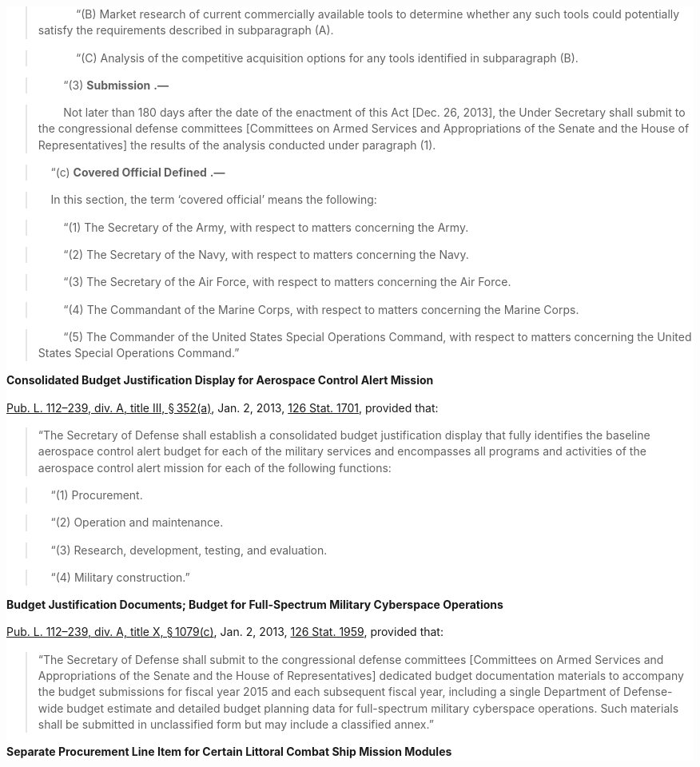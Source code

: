 >             “(B) Market research of current commercially available tools to determine whether any such tools could potentially satisfy the requirements described in subparagraph (A).

>             “(C) Analysis of the competitive acquisition options for any tools identified in subparagraph (B).

>         “(3)  __Submission__  __.—__ 

>         Not later than 180 days after the date of the enactment of this Act \[Dec. 26, 2013\], the Under Secretary shall submit to the congressional defense committees \[Committees on Armed Services and Appropriations of the Senate and the House of Representatives\] the results of the analysis conducted under paragraph (1).

>     “(c)  __Covered Official Defined__  __.—__ 

>     In this section, the term ‘covered official’ means the following:

>         “(1) The Secretary of the Army, with respect to matters concerning the Army.

>         “(2) The Secretary of the Navy, with respect to matters concerning the Navy.

>         “(3) The Secretary of the Air Force, with respect to matters concerning the Air Force.

>         “(4) The Commandant of the Marine Corps, with respect to matters concerning the Marine Corps.

>         “(5) The Commander of the United States Special Operations Command, with respect to matters concerning the United States Special Operations Command.”

 __Consolidated Budget Justification Display for Aerospace Control Alert Mission__ 

[Pub. L. 112–239, div. A, title III, § 352(a)][/us/pl/112/239/s352/a], Jan. 2, 2013, [126 Stat. 1701][/us/stat/126/1701], provided that: 

> “The Secretary of Defense shall establish a consolidated budget justification display that fully identifies the baseline aerospace control alert budget for each of the military services and encompasses all programs and activities of the aerospace control alert mission for each of the following functions:

>     “(1) Procurement.

>     “(2) Operation and maintenance.

>     “(3) Research, development, testing, and evaluation.

>     “(4) Military construction.”

 __Budget Justification Documents; Budget for Full-Spectrum Military Cyberspace Operations__ 

[Pub. L. 112–239, div. A, title X, § 1079(c)][/us/pl/112/239/s1079/c], Jan. 2, 2013, [126 Stat. 1959][/us/stat/126/1959], provided that: 

> “The Secretary of Defense shall submit to the congressional defense committees \[Committees on Armed Services and Appropriations of the Senate and the House of Representatives\] dedicated budget documentation materials to accompany the budget submissions for fiscal year 2015 and each subsequent fiscal year, including a single Department of Defense-wide budget estimate and detailed budget planning data for full-spectrum military cyberspace operations. Such materials shall be submitted in unclassified form but may include a classified annex.”

 __Separate Procurement Line Item for Certain Littoral Combat Ship Mission Modules__ 


[/us/usc/t31/s1105/a]: https://publicdocs.github.io/go/links?ns=uslm&ref=%2Fus%2Fusc%2Ft31%2Fs1105%2Fa
[/us/usc/t31/s1105/a]: https://publicdocs.github.io/go/links?ns=uslm&ref=%2Fus%2Fusc%2Ft31%2Fs1105%2Fa
[/us/usc/t31/s1105/a]: https://publicdocs.github.io/go/links?ns=uslm&ref=%2Fus%2Fusc%2Ft31%2Fs1105%2Fa
[/us/pl/101/189/s1602/a/1]: https://publicdocs.github.io/go/links?ns=uslm&ref=%2Fus%2Fpl%2F101%2F189%2Fs1602%2Fa%2F1
[/us/stat/103/1596]: https://publicdocs.github.io/go/links?ns=uslm&ref=%2Fus%2Fstat%2F103%2F1596
[/us/pl/101/510/s1402/a/1]: https://publicdocs.github.io/go/links?ns=uslm&ref=%2Fus%2Fpl%2F101%2F510%2Fs1402%2Fa%2F1
[/us/stat/104/1674]: https://publicdocs.github.io/go/links?ns=uslm&ref=%2Fus%2Fstat%2F104%2F1674
[/us/pl/102/484/s1002/c]: https://publicdocs.github.io/go/links?ns=uslm&ref=%2Fus%2Fpl%2F102%2F484%2Fs1002%2Fc
[/us/stat/106/2480]: https://publicdocs.github.io/go/links?ns=uslm&ref=%2Fus%2Fstat%2F106%2F2480
[/us/usc/t10/s226]: https://publicdocs.github.io/go/links?ns=uslm&ref=%2Fus%2Fusc%2Ft10%2Fs226
[/us/pl/102/484]: https://publicdocs.github.io/go/links?ns=uslm&ref=%2Fus%2Fpl%2F102%2F484
[/us/usc/t10/s114a]: https://publicdocs.github.io/go/links?ns=uslm&ref=%2Fus%2Fusc%2Ft10%2Fs114a
[/us/pl/101/510/s1402/a/3/A]: https://publicdocs.github.io/go/links?ns=uslm&ref=%2Fus%2Fpl%2F101%2F510%2Fs1402%2Fa%2F3%2FA
[/us/pl/101/510/s1402/a/1]: https://publicdocs.github.io/go/links?ns=uslm&ref=%2Fus%2Fpl%2F101%2F510%2Fs1402%2Fa%2F1
[/us/pl/101/510/s1402/a/2/A]: https://publicdocs.github.io/go/links?ns=uslm&ref=%2Fus%2Fpl%2F101%2F510%2Fs1402%2Fa%2F2%2FA
[/us/pl/113/66/s213/c]: https://publicdocs.github.io/go/links?ns=uslm&ref=%2Fus%2Fpl%2F113%2F66%2Fs213%2Fc
[/us/stat/127/704]: https://publicdocs.github.io/go/links?ns=uslm&ref=%2Fus%2Fstat%2F127%2F704
[/us/usc/t31/s1105]: https://publicdocs.github.io/go/links?ns=uslm&ref=%2Fus%2Fusc%2Ft31%2Fs1105
[/us/pl/113/66/s219]: https://publicdocs.github.io/go/links?ns=uslm&ref=%2Fus%2Fpl%2F113%2F66%2Fs219
[/us/stat/127/708]: https://publicdocs.github.io/go/links?ns=uslm&ref=%2Fus%2Fstat%2F127%2F708
[/us/usc/t31/s1105]: https://publicdocs.github.io/go/links?ns=uslm&ref=%2Fus%2Fusc%2Ft31%2Fs1105
[/us/pl/112/239/s352/a]: https://publicdocs.github.io/go/links?ns=uslm&ref=%2Fus%2Fpl%2F112%2F239%2Fs352%2Fa
[/us/stat/126/1701]: https://publicdocs.github.io/go/links?ns=uslm&ref=%2Fus%2Fstat%2F126%2F1701
[/us/pl/112/239/s1079/c]: https://publicdocs.github.io/go/links?ns=uslm&ref=%2Fus%2Fpl%2F112%2F239%2Fs1079%2Fc
[/us/stat/126/1959]: https://publicdocs.github.io/go/links?ns=uslm&ref=%2Fus%2Fstat%2F126%2F1959
[/us/pl/112/81/s122]: https://publicdocs.github.io/go/links?ns=uslm&ref=%2Fus%2Fpl%2F112%2F81%2Fs122
[/us/stat/125/1319]: https://publicdocs.github.io/go/links?ns=uslm&ref=%2Fus%2Fstat%2F125%2F1319
[/us/usc/t31/s1105]: https://publicdocs.github.io/go/links?ns=uslm&ref=%2Fus%2Fusc%2Ft31%2Fs1105
[/us/pl/112/81/s1003A]: https://publicdocs.github.io/go/links?ns=uslm&ref=%2Fus%2Fpl%2F112%2F81%2Fs1003A
[/us/stat/125/1556]: https://publicdocs.github.io/go/links?ns=uslm&ref=%2Fus%2Fstat%2F125%2F1556
[/us/usc/t10/s221]: https://publicdocs.github.io/go/links?ns=uslm&ref=%2Fus%2Fusc%2Ft10%2Fs221
[/us/pl/112/81/s1094]: https://publicdocs.github.io/go/links?ns=uslm&ref=%2Fus%2Fpl%2F112%2F81%2Fs1094
[/us/stat/125/1607]: https://publicdocs.github.io/go/links?ns=uslm&ref=%2Fus%2Fstat%2F125%2F1607
[/us/usc/t31/s1105/a]: https://publicdocs.github.io/go/links?ns=uslm&ref=%2Fus%2Fusc%2Ft31%2Fs1105%2Fa
[/us/pl/111/383/s213]: https://publicdocs.github.io/go/links?ns=uslm&ref=%2Fus%2Fpl%2F111%2F383%2Fs213
[/us/stat/124/4163]: https://publicdocs.github.io/go/links?ns=uslm&ref=%2Fus%2Fstat%2F124%2F4163
[/us/usc/t31/s1105]: https://publicdocs.github.io/go/links?ns=uslm&ref=%2Fus%2Fusc%2Ft31%2Fs1105
[/us/pl/111/84/s141/b]: https://publicdocs.github.io/go/links?ns=uslm&ref=%2Fus%2Fpl%2F111%2F84%2Fs141%2Fb
[/us/stat/123/2223]: https://publicdocs.github.io/go/links?ns=uslm&ref=%2Fus%2Fstat%2F123%2F2223
[/us/usc/t31/s1105]: https://publicdocs.github.io/go/links?ns=uslm&ref=%2Fus%2Fusc%2Ft31%2Fs1105
[/us/pl/111/84/s216]: https://publicdocs.github.io/go/links?ns=uslm&ref=%2Fus%2Fpl%2F111%2F84%2Fs216
[/us/stat/123/2227]: https://publicdocs.github.io/go/links?ns=uslm&ref=%2Fus%2Fstat%2F123%2F2227
[/us/usc/t31/s1105]: https://publicdocs.github.io/go/links?ns=uslm&ref=%2Fus%2Fusc%2Ft31%2Fs1105
[/us/pl/111/84/s217]: https://publicdocs.github.io/go/links?ns=uslm&ref=%2Fus%2Fpl%2F111%2F84%2Fs217
[/us/stat/123/2228]: https://publicdocs.github.io/go/links?ns=uslm&ref=%2Fus%2Fstat%2F123%2F2228
[/us/usc/t31/s1105]: https://publicdocs.github.io/go/links?ns=uslm&ref=%2Fus%2Fusc%2Ft31%2Fs1105
[/us/pl/111/84/s220]: https://publicdocs.github.io/go/links?ns=uslm&ref=%2Fus%2Fpl%2F111%2F84%2Fs220
[/us/stat/123/2229]: https://publicdocs.github.io/go/links?ns=uslm&ref=%2Fus%2Fstat%2F123%2F2229
[/us/usc/t31/s1105/a]: https://publicdocs.github.io/go/links?ns=uslm&ref=%2Fus%2Fusc%2Ft31%2Fs1105%2Fa
[/us/usc/t10/s196/h]: https://publicdocs.github.io/go/links?ns=uslm&ref=%2Fus%2Fusc%2Ft10%2Fs196%2Fh
[/us/pl/111/84/s318/b]: https://publicdocs.github.io/go/links?ns=uslm&ref=%2Fus%2Fpl%2F111%2F84%2Fs318%2Fb
[/us/stat/123/2250]: https://publicdocs.github.io/go/links?ns=uslm&ref=%2Fus%2Fstat%2F123%2F2250
[/us/pl/110/417]: https://publicdocs.github.io/go/links?ns=uslm&ref=%2Fus%2Fpl%2F110%2F417
[/us/stat/122/4373]: https://publicdocs.github.io/go/links?ns=uslm&ref=%2Fus%2Fstat%2F122%2F4373
[/us/usc/t31/s1105/a]: https://publicdocs.github.io/go/links?ns=uslm&ref=%2Fus%2Fusc%2Ft31%2Fs1105%2Fa
[/us/pl/110/417]: https://publicdocs.github.io/go/links?ns=uslm&ref=%2Fus%2Fpl%2F110%2F417
[/us/stat/122/4386]: https://publicdocs.github.io/go/links?ns=uslm&ref=%2Fus%2Fstat%2F122%2F4386
[/us/pl/110/417]: https://publicdocs.github.io/go/links?ns=uslm&ref=%2Fus%2Fpl%2F110%2F417
[/us/stat/122/4426]: https://publicdocs.github.io/go/links?ns=uslm&ref=%2Fus%2Fstat%2F122%2F4426
[/us/pl/113/188/s401/a]: https://publicdocs.github.io/go/links?ns=uslm&ref=%2Fus%2Fpl%2F113%2F188%2Fs401%2Fa
[/us/stat/128/2019]: https://publicdocs.github.io/go/links?ns=uslm&ref=%2Fus%2Fstat%2F128%2F2019
[/us/pl/110/417]: https://publicdocs.github.io/go/links?ns=uslm&ref=%2Fus%2Fpl%2F110%2F417
[/us/stat/122/4649]: https://publicdocs.github.io/go/links?ns=uslm&ref=%2Fus%2Fstat%2F122%2F4649
[/us/pl/110/181/s718]: https://publicdocs.github.io/go/links?ns=uslm&ref=%2Fus%2Fpl%2F110%2F181%2Fs718
[/us/stat/122/197]: https://publicdocs.github.io/go/links?ns=uslm&ref=%2Fus%2Fstat%2F122%2F197
[/us/usc/t31/s1105]: https://publicdocs.github.io/go/links?ns=uslm&ref=%2Fus%2Fusc%2Ft31%2Fs1105
[/us/pl/110/181/s806]: https://publicdocs.github.io/go/links?ns=uslm&ref=%2Fus%2Fpl%2F110%2F181%2Fs806
[/us/stat/122/213]: https://publicdocs.github.io/go/links?ns=uslm&ref=%2Fus%2Fstat%2F122%2F213
[/us/usc/t10/s235]: https://publicdocs.github.io/go/links?ns=uslm&ref=%2Fus%2Fusc%2Ft10%2Fs235
[/us/pl/111/84/s803/a/1]: https://publicdocs.github.io/go/links?ns=uslm&ref=%2Fus%2Fpl%2F111%2F84%2Fs803%2Fa%2F1
[/us/stat/123/2402]: https://publicdocs.github.io/go/links?ns=uslm&ref=%2Fus%2Fstat%2F123%2F2402
[/us/pl/110/181/s901/b]: https://publicdocs.github.io/go/links?ns=uslm&ref=%2Fus%2Fpl%2F110%2F181%2Fs901%2Fb
[/us/stat/122/272]: https://publicdocs.github.io/go/links?ns=uslm&ref=%2Fus%2Fstat%2F122%2F272
[/us/pl/111/84/s1109/b/3]: https://publicdocs.github.io/go/links?ns=uslm&ref=%2Fus%2Fpl%2F111%2F84%2Fs1109%2Fb%2F3
[/us/stat/123/2493]: https://publicdocs.github.io/go/links?ns=uslm&ref=%2Fus%2Fstat%2F123%2F2493
[/us/pl/112/10/s8092]: https://publicdocs.github.io/go/links?ns=uslm&ref=%2Fus%2Fpl%2F112%2F10%2Fs8092
[/us/stat/125/77]: https://publicdocs.github.io/go/links?ns=uslm&ref=%2Fus%2Fstat%2F125%2F77
[/us/usc/t10/s221]: https://publicdocs.github.io/go/links?ns=uslm&ref=%2Fus%2Fusc%2Ft10%2Fs221
[/us/pl/111/118/s8099]: https://publicdocs.github.io/go/links?ns=uslm&ref=%2Fus%2Fpl%2F111%2F118%2Fs8099
[/us/stat/123/3450]: https://publicdocs.github.io/go/links?ns=uslm&ref=%2Fus%2Fstat%2F123%2F3450
[/us/pl/110/329/s8104]: https://publicdocs.github.io/go/links?ns=uslm&ref=%2Fus%2Fpl%2F110%2F329%2Fs8104
[/us/stat/122/3644]: https://publicdocs.github.io/go/links?ns=uslm&ref=%2Fus%2Fstat%2F122%2F3644
[/us/pl/110/116/s8111]: https://publicdocs.github.io/go/links?ns=uslm&ref=%2Fus%2Fpl%2F110%2F116%2Fs8111
[/us/stat/121/1339]: https://publicdocs.github.io/go/links?ns=uslm&ref=%2Fus%2Fstat%2F121%2F1339
[/us/pl/110/116/s8116]: https://publicdocs.github.io/go/links?ns=uslm&ref=%2Fus%2Fpl%2F110%2F116%2Fs8116
[/us/stat/121/1340]: https://publicdocs.github.io/go/links?ns=uslm&ref=%2Fus%2Fstat%2F121%2F1340
[/us/usc/t31/s1105/a]: https://publicdocs.github.io/go/links?ns=uslm&ref=%2Fus%2Fusc%2Ft31%2Fs1105%2Fa
[/us/pl/109/364/s347/a]: https://publicdocs.github.io/go/links?ns=uslm&ref=%2Fus%2Fpl%2F109%2F364%2Fs347%2Fa
[/us/stat/120/2158]: https://publicdocs.github.io/go/links?ns=uslm&ref=%2Fus%2Fstat%2F120%2F2158
[/us/pl/112/81/s1062/d/1]: https://publicdocs.github.io/go/links?ns=uslm&ref=%2Fus%2Fpl%2F112%2F81%2Fs1062%2Fd%2F1
[/us/stat/125/1585]: https://publicdocs.github.io/go/links?ns=uslm&ref=%2Fus%2Fstat%2F125%2F1585
[/us/pl/109/364/s1008]: https://publicdocs.github.io/go/links?ns=uslm&ref=%2Fus%2Fpl%2F109%2F364%2Fs1008
[/us/stat/120/2374]: https://publicdocs.github.io/go/links?ns=uslm&ref=%2Fus%2Fstat%2F120%2F2374
[/us/usc/t31/s1105/a]: https://publicdocs.github.io/go/links?ns=uslm&ref=%2Fus%2Fusc%2Ft31%2Fs1105%2Fa
[/us/pl/109/163/s214]: https://publicdocs.github.io/go/links?ns=uslm&ref=%2Fus%2Fpl%2F109%2F163%2Fs214
[/us/stat/119/3168]: https://publicdocs.github.io/go/links?ns=uslm&ref=%2Fus%2Fstat%2F119%2F3168
[/us/usc/t31/s1105/a]: https://publicdocs.github.io/go/links?ns=uslm&ref=%2Fus%2Fusc%2Ft31%2Fs1105%2Fa
[/us/pl/107/314/s351]: https://publicdocs.github.io/go/links?ns=uslm&ref=%2Fus%2Fpl%2F107%2F314%2Fs351
[/us/stat/116/2516]: https://publicdocs.github.io/go/links?ns=uslm&ref=%2Fus%2Fstat%2F116%2F2516
[/us/pl/110/417]: https://publicdocs.github.io/go/links?ns=uslm&ref=%2Fus%2Fpl%2F110%2F417
[/us/stat/122/4604]: https://publicdocs.github.io/go/links?ns=uslm&ref=%2Fus%2Fstat%2F122%2F4604
[/us/pl/113/66/s333]: https://publicdocs.github.io/go/links?ns=uslm&ref=%2Fus%2Fpl%2F113%2F66%2Fs333
[/us/stat/127/739]: https://publicdocs.github.io/go/links?ns=uslm&ref=%2Fus%2Fstat%2F127%2F739
[/us/usc/t31/s1105]: https://publicdocs.github.io/go/links?ns=uslm&ref=%2Fus%2Fusc%2Ft31%2Fs1105
[/us/pl/103/62]: https://publicdocs.github.io/go/links?ns=uslm&ref=%2Fus%2Fpl%2F103%2F62
[/us/stat/107/285]: https://publicdocs.github.io/go/links?ns=uslm&ref=%2Fus%2Fstat%2F107%2F285
[/us/usc/t31/s1101]: https://publicdocs.github.io/go/links?ns=uslm&ref=%2Fus%2Fusc%2Ft31%2Fs1101
[/us/pl/104/106]: https://publicdocs.github.io/go/links?ns=uslm&ref=%2Fus%2Fpl%2F104%2F106
[/us/stat/110/642]: https://publicdocs.github.io/go/links?ns=uslm&ref=%2Fus%2Fstat%2F110%2F642
[/us/usc/t40/s11101]: https://publicdocs.github.io/go/links?ns=uslm&ref=%2Fus%2Fusc%2Ft40%2Fs11101
[/us/usc/t40/s11103]: https://publicdocs.github.io/go/links?ns=uslm&ref=%2Fus%2Fusc%2Ft40%2Fs11103
[/us/pl/107/249/s131]: https://publicdocs.github.io/go/links?ns=uslm&ref=%2Fus%2Fpl%2F107%2F249%2Fs131
[/us/stat/116/1586]: https://publicdocs.github.io/go/links?ns=uslm&ref=%2Fus%2Fstat%2F116%2F1586
[/us/usc/t10/s2687]: https://publicdocs.github.io/go/links?ns=uslm&ref=%2Fus%2Fusc%2Ft10%2Fs2687
[/us/pl/101/510]: https://publicdocs.github.io/go/links?ns=uslm&ref=%2Fus%2Fpl%2F101%2F510
[/us/usc/t10/s2687]: https://publicdocs.github.io/go/links?ns=uslm&ref=%2Fus%2Fusc%2Ft10%2Fs2687
[/us/pl/100/526]: https://publicdocs.github.io/go/links?ns=uslm&ref=%2Fus%2Fpl%2F100%2F526
[/us/usc/t10/s2687]: https://publicdocs.github.io/go/links?ns=uslm&ref=%2Fus%2Fusc%2Ft10%2Fs2687
[/us/pl/107/64/s131]: https://publicdocs.github.io/go/links?ns=uslm&ref=%2Fus%2Fpl%2F107%2F64%2Fs131
[/us/stat/115/482]: https://publicdocs.github.io/go/links?ns=uslm&ref=%2Fus%2Fstat%2F115%2F482
[/us/pl/107/248/s8132]: https://publicdocs.github.io/go/links?ns=uslm&ref=%2Fus%2Fpl%2F107%2F248%2Fs8132
[/us/stat/116/1568]: https://publicdocs.github.io/go/links?ns=uslm&ref=%2Fus%2Fstat%2F116%2F1568
[/us/usc/t31/s1105]: https://publicdocs.github.io/go/links?ns=uslm&ref=%2Fus%2Fusc%2Ft31%2Fs1105
[/us/pl/113/235/s8078]: https://publicdocs.github.io/go/links?ns=uslm&ref=%2Fus%2Fpl%2F113%2F235%2Fs8078
[/us/stat/128/2272]: https://publicdocs.github.io/go/links?ns=uslm&ref=%2Fus%2Fstat%2F128%2F2272
[/us/pl/113/76/s8075]: https://publicdocs.github.io/go/links?ns=uslm&ref=%2Fus%2Fpl%2F113%2F76%2Fs8075
[/us/stat/128/123]: https://publicdocs.github.io/go/links?ns=uslm&ref=%2Fus%2Fstat%2F128%2F123
[/us/pl/113/6/s8075]: https://publicdocs.github.io/go/links?ns=uslm&ref=%2Fus%2Fpl%2F113%2F6%2Fs8075
[/us/stat/127/315]: https://publicdocs.github.io/go/links?ns=uslm&ref=%2Fus%2Fstat%2F127%2F315
[/us/pl/112/74/s8077]: https://publicdocs.github.io/go/links?ns=uslm&ref=%2Fus%2Fpl%2F112%2F74%2Fs8077
[/us/stat/125/824]: https://publicdocs.github.io/go/links?ns=uslm&ref=%2Fus%2Fstat%2F125%2F824
[/us/pl/112/10/s8077]: https://publicdocs.github.io/go/links?ns=uslm&ref=%2Fus%2Fpl%2F112%2F10%2Fs8077
[/us/stat/125/74]: https://publicdocs.github.io/go/links?ns=uslm&ref=%2Fus%2Fstat%2F125%2F74
[/us/pl/111/118/s8083]: https://publicdocs.github.io/go/links?ns=uslm&ref=%2Fus%2Fpl%2F111%2F118%2Fs8083
[/us/stat/123/3447]: https://publicdocs.github.io/go/links?ns=uslm&ref=%2Fus%2Fstat%2F123%2F3447
[/us/pl/110/329/s8086]: https://publicdocs.github.io/go/links?ns=uslm&ref=%2Fus%2Fpl%2F110%2F329%2Fs8086
[/us/stat/122/3641]: https://publicdocs.github.io/go/links?ns=uslm&ref=%2Fus%2Fstat%2F122%2F3641
[/us/pl/110/116/s8091]: https://publicdocs.github.io/go/links?ns=uslm&ref=%2Fus%2Fpl%2F110%2F116%2Fs8091
[/us/stat/121/1335]: https://publicdocs.github.io/go/links?ns=uslm&ref=%2Fus%2Fstat%2F121%2F1335
[/us/pl/109/289/s8089]: https://publicdocs.github.io/go/links?ns=uslm&ref=%2Fus%2Fpl%2F109%2F289%2Fs8089
[/us/stat/120/1294]: https://publicdocs.github.io/go/links?ns=uslm&ref=%2Fus%2Fstat%2F120%2F1294
[/us/pl/109/148/s8100]: https://publicdocs.github.io/go/links?ns=uslm&ref=%2Fus%2Fpl%2F109%2F148%2Fs8100
[/us/stat/119/2721]: https://publicdocs.github.io/go/links?ns=uslm&ref=%2Fus%2Fstat%2F119%2F2721
[/us/pl/108/287/s8116]: https://publicdocs.github.io/go/links?ns=uslm&ref=%2Fus%2Fpl%2F108%2F287%2Fs8116
[/us/stat/118/998]: https://publicdocs.github.io/go/links?ns=uslm&ref=%2Fus%2Fstat%2F118%2F998
[/us/pl/108/87/s8115]: https://publicdocs.github.io/go/links?ns=uslm&ref=%2Fus%2Fpl%2F108%2F87%2Fs8115
[/us/stat/117/1099]: https://publicdocs.github.io/go/links?ns=uslm&ref=%2Fus%2Fstat%2F117%2F1099
[/us/pl/107/117/s8097]: https://publicdocs.github.io/go/links?ns=uslm&ref=%2Fus%2Fpl%2F107%2F117%2Fs8097
[/us/stat/115/2268]: https://publicdocs.github.io/go/links?ns=uslm&ref=%2Fus%2Fstat%2F115%2F2268
[/us/pl/106/259/s8097]: https://publicdocs.github.io/go/links?ns=uslm&ref=%2Fus%2Fpl%2F106%2F259%2Fs8097
[/us/stat/114/695]: https://publicdocs.github.io/go/links?ns=uslm&ref=%2Fus%2Fstat%2F114%2F695
[/us/pl/106/79/s8110]: https://publicdocs.github.io/go/links?ns=uslm&ref=%2Fus%2Fpl%2F106%2F79%2Fs8110
[/us/stat/113/1257]: https://publicdocs.github.io/go/links?ns=uslm&ref=%2Fus%2Fstat%2F113%2F1257
[/us/pl/105/262/s8093]: https://publicdocs.github.io/go/links?ns=uslm&ref=%2Fus%2Fpl%2F105%2F262%2Fs8093
[/us/stat/112/2319]: https://publicdocs.github.io/go/links?ns=uslm&ref=%2Fus%2Fstat%2F112%2F2319
[/us/pl/105/56/s8104]: https://publicdocs.github.io/go/links?ns=uslm&ref=%2Fus%2Fpl%2F105%2F56%2Fs8104
[/us/stat/111/1243]: https://publicdocs.github.io/go/links?ns=uslm&ref=%2Fus%2Fstat%2F111%2F1243
[/us/pl/105/85/s324/c]: https://publicdocs.github.io/go/links?ns=uslm&ref=%2Fus%2Fpl%2F105%2F85%2Fs324%2Fc
[/us/stat/111/1678]: https://publicdocs.github.io/go/links?ns=uslm&ref=%2Fus%2Fstat%2F111%2F1678
[/us/pl/105/85/s327]: https://publicdocs.github.io/go/links?ns=uslm&ref=%2Fus%2Fpl%2F105%2F85%2Fs327
[/us/stat/111/1679]: https://publicdocs.github.io/go/links?ns=uslm&ref=%2Fus%2Fstat%2F111%2F1679
[/us/usc/t31/s1105]: https://publicdocs.github.io/go/links?ns=uslm&ref=%2Fus%2Fusc%2Ft31%2Fs1105
[/us/pl/106/79/s8091]: https://publicdocs.github.io/go/links?ns=uslm&ref=%2Fus%2Fpl%2F106%2F79%2Fs8091
[/us/stat/113/1253]: https://publicdocs.github.io/go/links?ns=uslm&ref=%2Fus%2Fstat%2F113%2F1253
[/us/usc/t31/s1105]: https://publicdocs.github.io/go/links?ns=uslm&ref=%2Fus%2Fusc%2Ft31%2Fs1105
[/us/pl/105/262/s8095]: https://publicdocs.github.io/go/links?ns=uslm&ref=%2Fus%2Fpl%2F105%2F262%2Fs8095
[/us/stat/112/2319]: https://publicdocs.github.io/go/links?ns=uslm&ref=%2Fus%2Fstat%2F112%2F2319
[/us/pl/105/56/s8116]: https://publicdocs.github.io/go/links?ns=uslm&ref=%2Fus%2Fpl%2F105%2F56%2Fs8116
[/us/stat/111/1245]: https://publicdocs.github.io/go/links?ns=uslm&ref=%2Fus%2Fstat%2F111%2F1245
[/us/pl/104/106/s251]: https://publicdocs.github.io/go/links?ns=uslm&ref=%2Fus%2Fpl%2F104%2F106%2Fs251
[/us/stat/110/233]: https://publicdocs.github.io/go/links?ns=uslm&ref=%2Fus%2Fstat%2F110%2F233
[/us/usc/t10/s223]: https://publicdocs.github.io/go/links?ns=uslm&ref=%2Fus%2Fusc%2Ft10%2Fs223
[/us/pl/105/261/s235/a/1]: https://publicdocs.github.io/go/links?ns=uslm&ref=%2Fus%2Fpl%2F105%2F261%2Fs235%2Fa%2F1
[/us/stat/112/1953]: https://publicdocs.github.io/go/links?ns=uslm&ref=%2Fus%2Fstat%2F112%2F1953
[/us/pl/109/148/s8032]: https://publicdocs.github.io/go/links?ns=uslm&ref=%2Fus%2Fpl%2F109%2F148%2Fs8032
[/us/stat/119/2705]: https://publicdocs.github.io/go/links?ns=uslm&ref=%2Fus%2Fstat%2F119%2F2705
[/us/usc/t31/s1105]: https://publicdocs.github.io/go/links?ns=uslm&ref=%2Fus%2Fusc%2Ft31%2Fs1105
[/us/pl/108/287/s8036]: https://publicdocs.github.io/go/links?ns=uslm&ref=%2Fus%2Fpl%2F108%2F287%2Fs8036
[/us/stat/118/978]: https://publicdocs.github.io/go/links?ns=uslm&ref=%2Fus%2Fstat%2F118%2F978
[/us/pl/108/87/s8036]: https://publicdocs.github.io/go/links?ns=uslm&ref=%2Fus%2Fpl%2F108%2F87%2Fs8036
[/us/stat/117/1080]: https://publicdocs.github.io/go/links?ns=uslm&ref=%2Fus%2Fstat%2F117%2F1080
[/us/pl/107/248/s8036]: https://publicdocs.github.io/go/links?ns=uslm&ref=%2Fus%2Fpl%2F107%2F248%2Fs8036
[/us/stat/116/1544]: https://publicdocs.github.io/go/links?ns=uslm&ref=%2Fus%2Fstat%2F116%2F1544
[/us/pl/107/117/s8039]: https://publicdocs.github.io/go/links?ns=uslm&ref=%2Fus%2Fpl%2F107%2F117%2Fs8039
[/us/stat/115/2256]: https://publicdocs.github.io/go/links?ns=uslm&ref=%2Fus%2Fstat%2F115%2F2256
[/us/pl/106/259/s8039]: https://publicdocs.github.io/go/links?ns=uslm&ref=%2Fus%2Fpl%2F106%2F259%2Fs8039
[/us/stat/114/683]: https://publicdocs.github.io/go/links?ns=uslm&ref=%2Fus%2Fstat%2F114%2F683
[/us/pl/106/79/s8042]: https://publicdocs.github.io/go/links?ns=uslm&ref=%2Fus%2Fpl%2F106%2F79%2Fs8042
[/us/stat/113/1240]: https://publicdocs.github.io/go/links?ns=uslm&ref=%2Fus%2Fstat%2F113%2F1240
[/us/pl/105/262/s8042]: https://publicdocs.github.io/go/links?ns=uslm&ref=%2Fus%2Fpl%2F105%2F262%2Fs8042
[/us/stat/112/2306]: https://publicdocs.github.io/go/links?ns=uslm&ref=%2Fus%2Fstat%2F112%2F2306
[/us/pl/105/56/s8046]: https://publicdocs.github.io/go/links?ns=uslm&ref=%2Fus%2Fpl%2F105%2F56%2Fs8046
[/us/stat/111/1231]: https://publicdocs.github.io/go/links?ns=uslm&ref=%2Fus%2Fstat%2F111%2F1231
[/us/pl/104/208/s101/b]: https://publicdocs.github.io/go/links?ns=uslm&ref=%2Fus%2Fpl%2F104%2F208%2Fs101%2Fb
[/us/stat/110/3009-71]: https://publicdocs.github.io/go/links?ns=uslm&ref=%2Fus%2Fstat%2F110%2F3009-71
[/us/pl/104/61/s8058]: https://publicdocs.github.io/go/links?ns=uslm&ref=%2Fus%2Fpl%2F104%2F61%2Fs8058
[/us/stat/109/663]: https://publicdocs.github.io/go/links?ns=uslm&ref=%2Fus%2Fstat%2F109%2F663
[/us/pl/103/335/s8069]: https://publicdocs.github.io/go/links?ns=uslm&ref=%2Fus%2Fpl%2F103%2F335%2Fs8069
[/us/stat/108/2635]: https://publicdocs.github.io/go/links?ns=uslm&ref=%2Fus%2Fstat%2F108%2F2635
[/us/pl/103/139/s8082]: https://publicdocs.github.io/go/links?ns=uslm&ref=%2Fus%2Fpl%2F103%2F139%2Fs8082
[/us/stat/107/1458]: https://publicdocs.github.io/go/links?ns=uslm&ref=%2Fus%2Fstat%2F107%2F1458
[/us/pl/102/396/s9132]: https://publicdocs.github.io/go/links?ns=uslm&ref=%2Fus%2Fpl%2F102%2F396%2Fs9132
[/us/stat/106/1936]: https://publicdocs.github.io/go/links?ns=uslm&ref=%2Fus%2Fstat%2F106%2F1936
[/us/pl/101/510/s1402/b]: https://publicdocs.github.io/go/links?ns=uslm&ref=%2Fus%2Fpl%2F101%2F510%2Fs1402%2Fb
[/us/stat/104/1674]: https://publicdocs.github.io/go/links?ns=uslm&ref=%2Fus%2Fstat%2F104%2F1674
[/us/pl/101/510/s1404]: https://publicdocs.github.io/go/links?ns=uslm&ref=%2Fus%2Fpl%2F101%2F510%2Fs1404
[/us/stat/104/1675]: https://publicdocs.github.io/go/links?ns=uslm&ref=%2Fus%2Fstat%2F104%2F1675
[/us/pl/102/484/s1002/b]: https://publicdocs.github.io/go/links?ns=uslm&ref=%2Fus%2Fpl%2F102%2F484%2Fs1002%2Fb
[/us/stat/106/2480]: https://publicdocs.github.io/go/links?ns=uslm&ref=%2Fus%2Fstat%2F106%2F2480
[/us/usc/t10/s222]: https://publicdocs.github.io/go/links?ns=uslm&ref=%2Fus%2Fusc%2Ft10%2Fs222